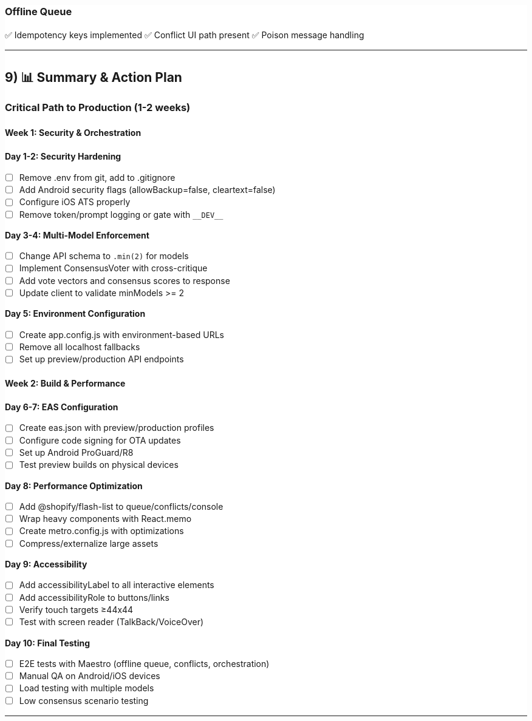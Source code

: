 ### Offline Queue
✅ Idempotency keys implemented
✅ Conflict UI path present
✅ Poison message handling

---

## 9) 📊 Summary & Action Plan

### Critical Path to Production (1-2 weeks)

#### Week 1: Security & Orchestration
**Day 1-2: Security Hardening**
- [ ] Remove .env from git, add to .gitignore
- [ ] Add Android security flags (allowBackup=false, cleartext=false)
- [ ] Configure iOS ATS properly
- [ ] Remove token/prompt logging or gate with `__DEV__`

**Day 3-4: Multi-Model Enforcement**
- [ ] Change API schema to `.min(2)` for models
- [ ] Implement ConsensusVoter with cross-critique
- [ ] Add vote vectors and consensus scores to response
- [ ] Update client to validate minModels >= 2

**Day 5: Environment Configuration**
- [ ] Create app.config.js with environment-based URLs
- [ ] Remove all localhost fallbacks
- [ ] Set up preview/production API endpoints

#### Week 2: Build & Performance
**Day 6-7: EAS Configuration**
- [ ] Create eas.json with preview/production profiles
- [ ] Configure code signing for OTA updates
- [ ] Set up Android ProGuard/R8
- [ ] Test preview builds on physical devices

**Day 8: Performance Optimization**
- [ ] Add @shopify/flash-list to queue/conflicts/console
- [ ] Wrap heavy components with React.memo
- [ ] Create metro.config.js with optimizations
- [ ] Compress/externalize large assets

**Day 9: Accessibility**
- [ ] Add accessibilityLabel to all interactive elements
- [ ] Add accessibilityRole to buttons/links
- [ ] Verify touch targets ≥44x44
- [ ] Test with screen reader (TalkBack/VoiceOver)

**Day 10: Final Testing**
- [ ] E2E tests with Maestro (offline queue, conflicts, orchestration)
- [ ] Manual QA on Android/iOS devices
- [ ] Load testing with multiple models
- [ ] Low consensus scenario testing

---